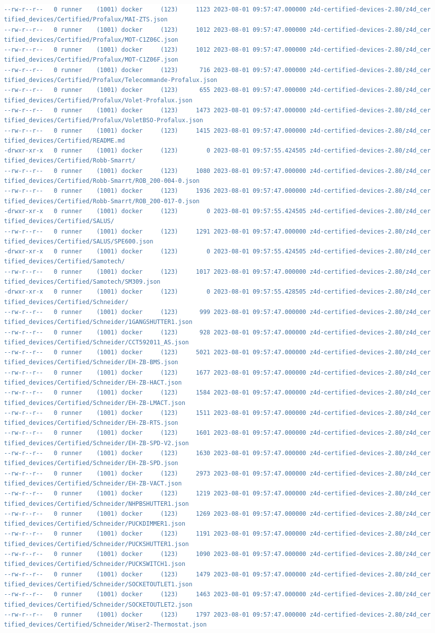 ```diff
--rw-r--r--   0 runner    (1001) docker     (123)     1123 2023-08-01 09:57:47.000000 z4d-certified-devices-2.80/z4d_certified_devices/Certified/Profalux/MAI-ZTS.json
--rw-r--r--   0 runner    (1001) docker     (123)     1012 2023-08-01 09:57:47.000000 z4d-certified-devices-2.80/z4d_certified_devices/Certified/Profalux/MOT-C1Z06C.json
--rw-r--r--   0 runner    (1001) docker     (123)     1012 2023-08-01 09:57:47.000000 z4d-certified-devices-2.80/z4d_certified_devices/Certified/Profalux/MOT-C1Z06F.json
--rw-r--r--   0 runner    (1001) docker     (123)      716 2023-08-01 09:57:47.000000 z4d-certified-devices-2.80/z4d_certified_devices/Certified/Profalux/Telecommande-Profalux.json
--rw-r--r--   0 runner    (1001) docker     (123)      655 2023-08-01 09:57:47.000000 z4d-certified-devices-2.80/z4d_certified_devices/Certified/Profalux/Volet-Profalux.json
--rw-r--r--   0 runner    (1001) docker     (123)     1473 2023-08-01 09:57:47.000000 z4d-certified-devices-2.80/z4d_certified_devices/Certified/Profalux/VoletBSO-Profalux.json
--rw-r--r--   0 runner    (1001) docker     (123)     1415 2023-08-01 09:57:47.000000 z4d-certified-devices-2.80/z4d_certified_devices/Certified/README.md
-drwxr-xr-x   0 runner    (1001) docker     (123)        0 2023-08-01 09:57:55.424505 z4d-certified-devices-2.80/z4d_certified_devices/Certified/Robb-Smarrt/
--rw-r--r--   0 runner    (1001) docker     (123)     1080 2023-08-01 09:57:47.000000 z4d-certified-devices-2.80/z4d_certified_devices/Certified/Robb-Smarrt/ROB_200-004-0.json
--rw-r--r--   0 runner    (1001) docker     (123)     1936 2023-08-01 09:57:47.000000 z4d-certified-devices-2.80/z4d_certified_devices/Certified/Robb-Smarrt/ROB_200-017-0.json
-drwxr-xr-x   0 runner    (1001) docker     (123)        0 2023-08-01 09:57:55.424505 z4d-certified-devices-2.80/z4d_certified_devices/Certified/SALUS/
--rw-r--r--   0 runner    (1001) docker     (123)     1291 2023-08-01 09:57:47.000000 z4d-certified-devices-2.80/z4d_certified_devices/Certified/SALUS/SPE600.json
-drwxr-xr-x   0 runner    (1001) docker     (123)        0 2023-08-01 09:57:55.424505 z4d-certified-devices-2.80/z4d_certified_devices/Certified/Samotech/
--rw-r--r--   0 runner    (1001) docker     (123)     1017 2023-08-01 09:57:47.000000 z4d-certified-devices-2.80/z4d_certified_devices/Certified/Samotech/SM309.json
-drwxr-xr-x   0 runner    (1001) docker     (123)        0 2023-08-01 09:57:55.428505 z4d-certified-devices-2.80/z4d_certified_devices/Certified/Schneider/
--rw-r--r--   0 runner    (1001) docker     (123)      999 2023-08-01 09:57:47.000000 z4d-certified-devices-2.80/z4d_certified_devices/Certified/Schneider/1GANGSHUTTER1.json
--rw-r--r--   0 runner    (1001) docker     (123)      928 2023-08-01 09:57:47.000000 z4d-certified-devices-2.80/z4d_certified_devices/Certified/Schneider/CCT592011_AS.json
--rw-r--r--   0 runner    (1001) docker     (123)     5021 2023-08-01 09:57:47.000000 z4d-certified-devices-2.80/z4d_certified_devices/Certified/Schneider/EH-ZB-BMS.json
--rw-r--r--   0 runner    (1001) docker     (123)     1677 2023-08-01 09:57:47.000000 z4d-certified-devices-2.80/z4d_certified_devices/Certified/Schneider/EH-ZB-HACT.json
--rw-r--r--   0 runner    (1001) docker     (123)     1584 2023-08-01 09:57:47.000000 z4d-certified-devices-2.80/z4d_certified_devices/Certified/Schneider/EH-ZB-LMACT.json
--rw-r--r--   0 runner    (1001) docker     (123)     1511 2023-08-01 09:57:47.000000 z4d-certified-devices-2.80/z4d_certified_devices/Certified/Schneider/EH-ZB-RTS.json
--rw-r--r--   0 runner    (1001) docker     (123)     1601 2023-08-01 09:57:47.000000 z4d-certified-devices-2.80/z4d_certified_devices/Certified/Schneider/EH-ZB-SPD-V2.json
--rw-r--r--   0 runner    (1001) docker     (123)     1630 2023-08-01 09:57:47.000000 z4d-certified-devices-2.80/z4d_certified_devices/Certified/Schneider/EH-ZB-SPD.json
--rw-r--r--   0 runner    (1001) docker     (123)     2973 2023-08-01 09:57:47.000000 z4d-certified-devices-2.80/z4d_certified_devices/Certified/Schneider/EH-ZB-VACT.json
--rw-r--r--   0 runner    (1001) docker     (123)     1219 2023-08-01 09:57:47.000000 z4d-certified-devices-2.80/z4d_certified_devices/Certified/Schneider/NHPBSHUTTER1.json
--rw-r--r--   0 runner    (1001) docker     (123)     1269 2023-08-01 09:57:47.000000 z4d-certified-devices-2.80/z4d_certified_devices/Certified/Schneider/PUCKDIMMER1.json
--rw-r--r--   0 runner    (1001) docker     (123)     1191 2023-08-01 09:57:47.000000 z4d-certified-devices-2.80/z4d_certified_devices/Certified/Schneider/PUCKSHUTTER1.json
--rw-r--r--   0 runner    (1001) docker     (123)     1090 2023-08-01 09:57:47.000000 z4d-certified-devices-2.80/z4d_certified_devices/Certified/Schneider/PUCKSWITCH1.json
--rw-r--r--   0 runner    (1001) docker     (123)     1479 2023-08-01 09:57:47.000000 z4d-certified-devices-2.80/z4d_certified_devices/Certified/Schneider/SOCKETOUTLET1.json
--rw-r--r--   0 runner    (1001) docker     (123)     1463 2023-08-01 09:57:47.000000 z4d-certified-devices-2.80/z4d_certified_devices/Certified/Schneider/SOCKETOUTLET2.json
--rw-r--r--   0 runner    (1001) docker     (123)     1797 2023-08-01 09:57:47.000000 z4d-certified-devices-2.80/z4d_certified_devices/Certified/Schneider/Wiser2-Thermostat.json
```